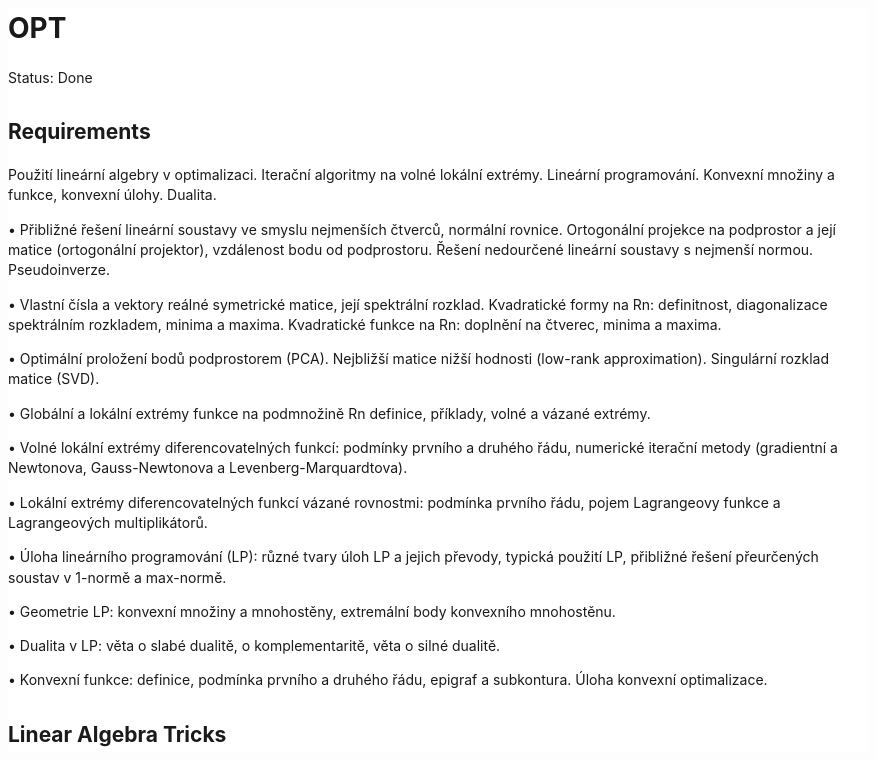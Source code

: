 # OPT

Status: Done

## Requirements

Použití lineární algebry v optimalizaci. Iterační algoritmy na volné lokální extrémy. Lineární programování. Konvexní množiny a funkce, konvexní úlohy. Dualita. 

• Přibližné řešení lineární soustavy ve smyslu nejmenších čtverců, normální rovnice. Ortogonální projekce na podprostor a její matice (ortogonální projektor), vzdálenost bodu od
podprostoru. Řešení nedourčené lineární soustavy s nejmenší normou. Pseudoinverze.

• Vlastní čísla a vektory reálné symetrické matice, její spektrální rozklad. Kvadratické formy
na Rn: definitnost, diagonalizace spektrálním rozkladem, minima a maxima. Kvadratické funkce na Rn: doplnění na čtverec, minima a maxima.

• Optimální proložení bodů podprostorem (PCA). Nejbližší matice nižší hodnosti (low-rank approximation). Singulární rozklad matice (SVD).

• Globální a lokální extrémy funkce na podmnožině Rn definice, příklady, volné a vázané extrémy.

• Volné lokální extrémy diferencovatelných funkcí: podmínky prvního a druhého řádu, numerické iterační metody (gradientní a Newtonova, Gauss-Newtonova a Levenberg-Marquardtova).

• Lokální extrémy diferencovatelných funkcí vázané rovnostmi: podmínka prvního řádu, pojem Lagrangeovy funkce a Lagrangeových multiplikátorů.

• Úloha lineárního programování (LP): různé tvary úloh LP a jejich převody, typická použití LP,
přibližné řešení přeurčených soustav v 1-normě a max-normě.

• Geometrie LP: konvexní množiny a mnohostěny, extremální body konvexního mnohostěnu.

• Dualita v LP: věta o slabé dualitě, o komplementaritě, věta o silné dualitě.

• Konvexní funkce: definice, podmínka prvního a druhého řádu, epigraf a subkontura. Úloha
konvexní optimalizace.

## Linear Algebra Tricks
